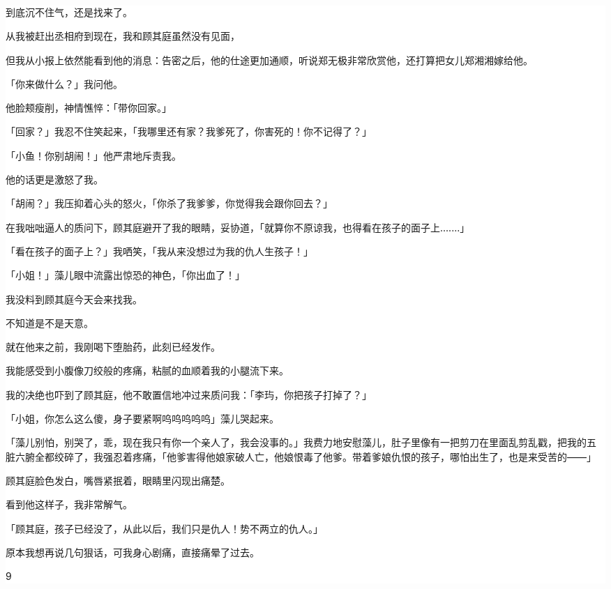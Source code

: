 
到底沉不住气，还是找来了。


从我被赶出丞相府到现在，我和顾其庭虽然没有见面，


但我从小报上依然能看到他的消息：告密之后，他的仕途更加通顺，听说郑无极非常欣赏他，还打算把女儿郑湘湘嫁给他。


「你来做什么？」我问他。


他脸颊瘦削，神情憔悴：「带你回家。」


「回家？」我忍不住笑起来，「我哪里还有家？我爹死了，你害死的！你不记得了？」


「小鱼！你别胡闹！」他严肃地斥责我。


他的话更是激怒了我。


「胡闹？」我压抑着心头的怒火，「你杀了我爹爹，你觉得我会跟你回去？」


在我咄咄逼人的质问下，顾其庭避开了我的眼睛，妥协道，「就算你不原谅我，也得看在孩子的面子上.......」


「看在孩子的面子上？」我哂笑，「我从来没想过为我的仇人生孩子！」


「小姐！」藻儿眼中流露出惊恐的神色，「你出血了！」


我没料到顾其庭今天会来找我。


不知道是不是天意。


就在他来之前，我刚喝下堕胎药，此刻已经发作。


我能感受到小腹像刀绞般的疼痛，粘腻的血顺着我的小腿流下来。


我的决绝也吓到了顾其庭，他不敢置信地冲过来质问我：「李玙，你把孩子打掉了？」


「小姐，你怎么这么傻，身子要紧啊呜呜呜呜呜」藻儿哭起来。


「藻儿别怕，别哭了，乖，现在我只有你一个亲人了，我会没事的。」我费力地安慰藻儿，肚子里像有一把剪刀在里面乱剪乱戳，把我的五脏六腑全都绞碎了，我强忍着疼痛，「他爹害得他娘家破人亡，他娘恨毒了他爹。带着爹娘仇恨的孩子，哪怕出生了，也是来受苦的——」


顾其庭脸色发白，嘴唇紧抿着，眼睛里闪现出痛楚。


看到他这样子，我非常解气。


「顾其庭，孩子已经没了，从此以后，我们只是仇人！势不两立的仇人。」


原本我想再说几句狠话，可我身心剧痛，直接痛晕了过去。


9
